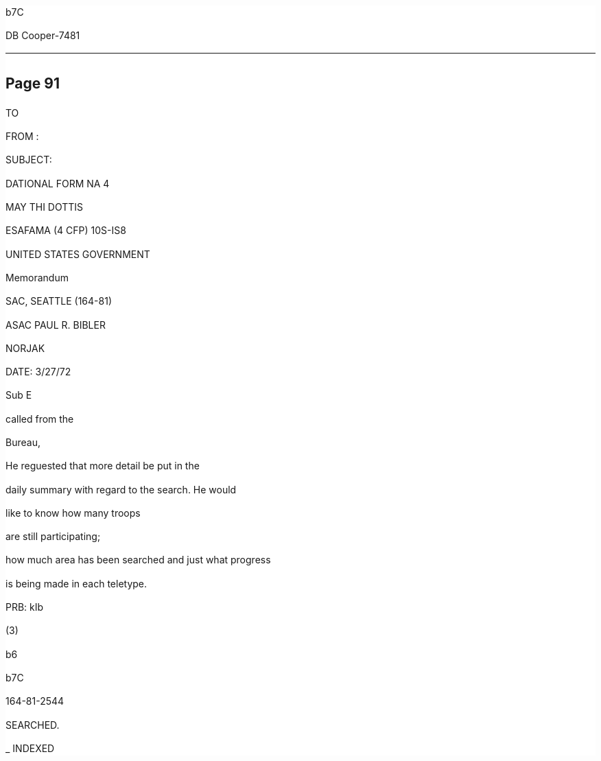 b7C

DB Cooper-7481

---

## Page 91

TO

FROM :

SUBJECT:

DATIONAL FORM NA 4

MAY THI DOTTIS

ESAFAMA (4 CFP) 10S-IS8

UNITED STATES GOVERNMENT

Memorandum

SAC, SEATTLE (164-81)

ASAC PAUL R. BIBLER

NORJAK

DATE: 3/27/72

Sub E

called from the

Bureau,

He reguested that more detail be put in the

daily summary with regard to the search. He would

like to know how many troops

are still participating;

how much area has been searched and just what progress

is being made in each teletype.

PRB: kIb

(3)

b6

b7C

164-81-2544

SEARCHED.

_ INDEXED
